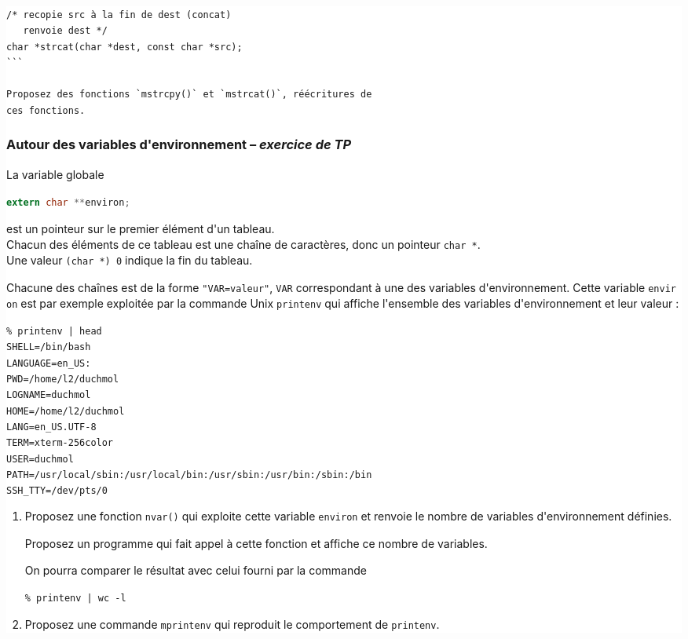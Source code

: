     /* recopie src à la fin de dest (concat) 
       renvoie dest */
    char *strcat(char *dest, const char *src);
    ```

    Proposez des fonctions `mstrcpy()` et `mstrcat()`, réécritures de
    ces fonctions. 

### Autour des variables d'environnement – _exercice de TP_ ###

La variable globale

```c
extern char **environ;
```

est un pointeur sur le premier élément d'un tableau.  
Chacun des éléments de ce tableau est une chaîne de caractères, donc
un pointeur `char *`.  
Une valeur `(char *) 0` indique la fin du tableau.

Chacune des chaînes est de la forme `"VAR=valeur"`, `VAR` correspondant
à une des variables d'environnement. Cette variable `environ` est par
exemple exploitée par la commande Unix `printenv` qui affiche
l'ensemble des variables d'environnement et leur valeur :

```console
% printenv | head
SHELL=/bin/bash
LANGUAGE=en_US:
PWD=/home/l2/duchmol
LOGNAME=duchmol
HOME=/home/l2/duchmol
LANG=en_US.UTF-8
TERM=xterm-256color
USER=duchmol
PATH=/usr/local/sbin:/usr/local/bin:/usr/sbin:/usr/bin:/sbin:/bin
SSH_TTY=/dev/pts/0
```

1. Proposez une fonction `nvar()` qui exploite cette variable
   `environ` et renvoie le nombre de variables d'environnement
   définies.

    Proposez un programme qui fait appel à cette fonction et affiche
    ce nombre de variables. 

    On pourra comparer le résultat avec celui fourni par la commande 

    ```console
    % printenv | wc -l
    ```

1. Proposez une commande `mprintenv` qui reproduit le comportement de
   `printenv`.
